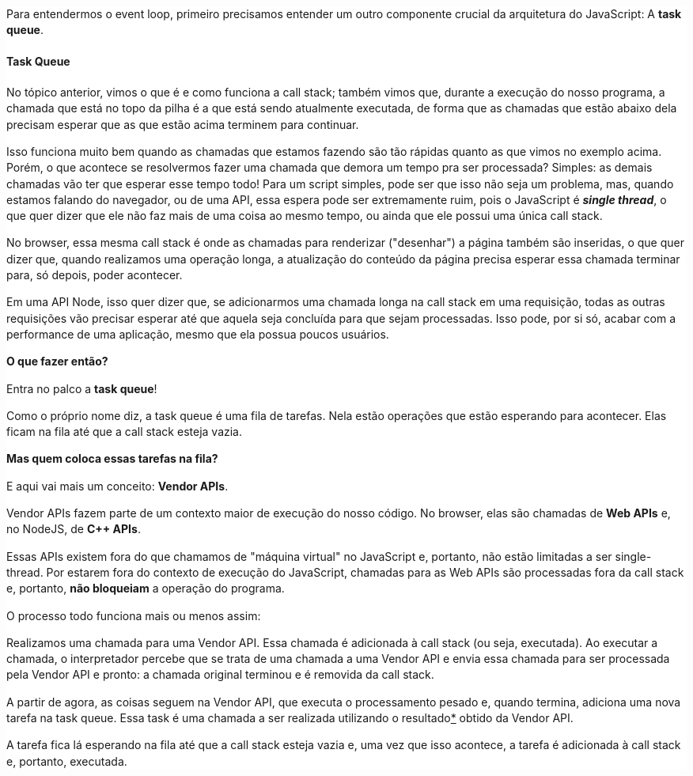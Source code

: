 Para entendermos o event loop, primeiro precisamos entender um outro componente crucial da arquitetura do JavaScript: A **task queue**.

#### Task Queue

No tópico anterior, vimos o que é e como funciona a call stack; também vimos que, durante a execução do nosso programa, a chamada que está no topo da pilha é a que está sendo atualmente executada, de forma que as chamadas que estão abaixo dela precisam esperar que as que estão acima terminem para continuar.

Isso funciona muito bem quando as chamadas que estamos fazendo são tão rápidas quanto as que vimos no exemplo acima. Porém, o que acontece se resolvermos fazer uma chamada que demora um tempo pra ser processada? Simples: as demais chamadas vão ter que esperar esse tempo todo! Para um script simples, pode ser que isso não seja um problema, mas, quando estamos falando do navegador, ou de uma API, essa espera pode ser extremamente ruim, pois o JavaScript é ***single thread***, o que quer dizer que ele não faz mais de uma coisa ao mesmo tempo, ou ainda que ele possui uma única call stack.

No browser, essa mesma call stack é onde as chamadas para renderizar ("desenhar") a página também são inseridas, o que quer dizer que, quando realizamos uma operação longa, a atualização do conteúdo da página precisa esperar essa chamada terminar para, só depois, poder acontecer.

Em uma API Node, isso quer dizer que, se adicionarmos uma chamada longa na call stack em uma requisição, todas as outras requisições vão precisar esperar até que aquela seja concluída para que sejam processadas. Isso pode, por si só, acabar com a performance de uma aplicação, mesmo que ela possua poucos usuários.

**O que fazer então?**

Entra no palco a **task queue**!

Como o próprio nome diz, a task queue é uma fila de tarefas. Nela estão operações que estão esperando para acontecer. Elas ficam na fila até que a call stack esteja vazia.

**Mas quem coloca essas tarefas na fila?**

E aqui vai mais um conceito: **Vendor APIs**.

Vendor APIs fazem parte de um contexto maior de execução do nosso código. No browser, elas são chamadas de **Web APIs** e, no NodeJS, de **C++ APIs**.

Essas APIs existem fora do que chamamos de "máquina virtual" no JavaScript e, portanto, não estão limitadas a ser single-thread. Por estarem fora do contexto de execução do JavaScript, chamadas para as Web APIs são processadas fora da call stack e, portanto, **não bloqueiam** a operação do programa.

O processo todo funciona mais ou menos assim:

Realizamos uma chamada para uma Vendor API. Essa chamada é adicionada à call stack (ou seja, executada). Ao executar a chamada, o interpretador percebe que se trata de uma chamada a uma Vendor API e envia essa chamada para ser processada pela Vendor API e pronto: a chamada original terminou e é removida da call stack.

A partir de agora, as coisas seguem na Vendor API, que executa o processamento pesado e, quando termina, adiciona uma nova tarefa na task queue. Essa task é uma chamada a ser realizada utilizando o resultado[*](#callback) obtido da Vendor API.

A tarefa fica lá esperando na fila até que a call stack esteja vazia e, uma vez que isso acontece, a tarefa é adicionada à call stack e, portanto, executada.
